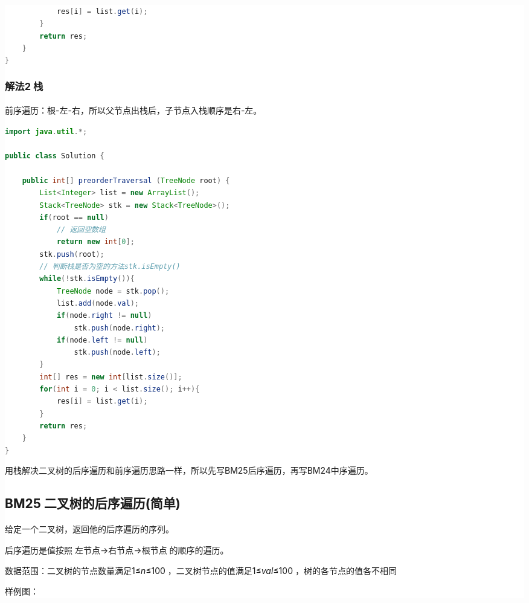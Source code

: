 ```java
            res[i] = list.get(i);
        }
        return res;
    }
}
```

### 解法2 栈

前序遍历：根-左-右，所以父节点出栈后，子节点入栈顺序是右-左。

```java
import java.util.*;

public class Solution {

    public int[] preorderTraversal (TreeNode root) {
        List<Integer> list = new ArrayList();
        Stack<TreeNode> stk = new Stack<TreeNode>();
        if(root == null)
            // 返回空数组
            return new int[0];
        stk.push(root);
        // 判断栈是否为空的方法stk.isEmpty()
        while(!stk.isEmpty()){
            TreeNode node = stk.pop();
            list.add(node.val);
            if(node.right != null)
                stk.push(node.right);
            if(node.left != null)
                stk.push(node.left);
        }
        int[] res = new int[list.size()];
        for(int i = 0; i < list.size(); i++){
            res[i] = list.get(i);
        }
        return res;
    }
}
```

用栈解决二叉树的后序遍历和前序遍历思路一样，所以先写BM25后序遍历，再写BM24中序遍历。



## BM25 二叉树的后序遍历(简单)

给定一个二叉树，返回他的后序遍历的序列。

后序遍历是值按照 左节点->右节点->根节点 的顺序的遍历。

数据范围：二叉树的节点数量满足1≤*n*≤100 ，二叉树节点的值满足1≤*val*≤100 ，树的各节点的值各不相同

样例图：

